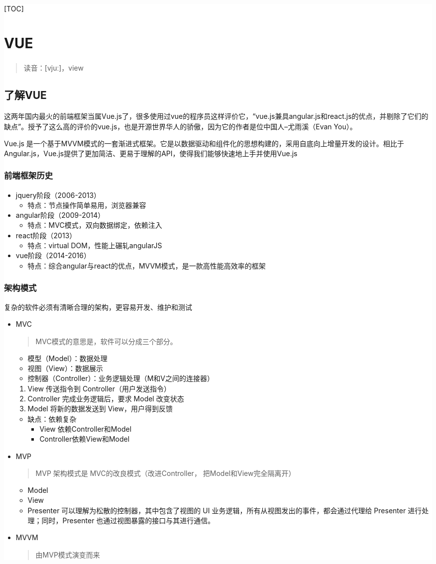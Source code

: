 [TOC]

# VUE

> 读音：[vjuː]，view

## 了解VUE

这两年国内最火的前端框架当属Vue.js了，很多使用过vue的程序员这样评价它，“vue.js兼具angular.js和react.js的优点，并剔除了它们的缺点”。授予了这么高的评价的vue.js，也是开源世界华人的骄傲，因为它的作者是位中国人–尤雨溪（Evan You）。 

Vue.js 是一个基于MVVM模式的一套渐进式框架。它是以数据驱动和组件化的思想构建的，采用自底向上增量开发的设计。相比于Angular.js，Vue.js提供了更加简洁、更易于理解的API，使得我们能够快速地上手并使用Vue.js

### 前端框架历史

* jquery阶段（2006-2013）
    - 特点：节点操作简单易用，浏览器兼容
* angular阶段（2009-2014）
    - 特点：MVC模式，双向数据绑定，依赖注入
* react阶段（2013）
    - 特点：virtual DOM，性能上碾轧angularJS
* vue阶段（2014-2016）
    - 特点：综合angular与react的优点，MVVM模式，是一款高性能高效率的框架

### 架构模式

复杂的软件必须有清晰合理的架构，更容易开发、维护和测试

* MVC
    > MVC模式的意思是，软件可以分成三个部分。

    * 模型（Model）：数据处理
    * 视图（View）：数据展示
    * 控制器（Controller）：业务逻辑处理（M和V之间的连接器）

    

    1. View 传送指令到 Controller（用户发送指令）
    3. Controller 完成业务逻辑后，要求 Model 改变状态
    2. Model 将新的数据发送到 View，用户得到反馈

    * 缺点：依赖复杂
        * View 依赖Controller和Model
        * Controller依赖View和Model

* MVP
    > MVP 架构模式是 MVC的改良模式（改进Controller， 把Model和View完全隔离开）

    * Model
    * View
    * Presenter 可以理解为松散的控制器，其中包含了视图的 UI 业务逻辑，所有从视图发出的事件，都会通过代理给 Presenter 进行处理；同时，Presenter 也通过视图暴露的接口与其进行通信。

* MVVM
    > 由MVP模式演变而来
